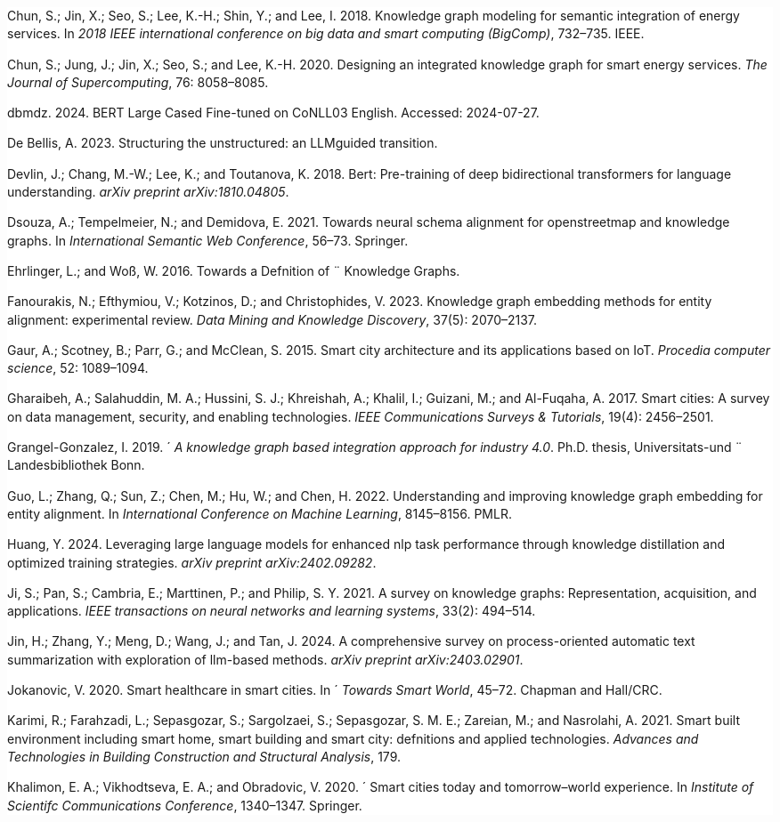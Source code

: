 Chun, S.; Jin, X.; Seo, S.; Lee, K.-H.; Shin, Y.; and Lee, I. 2018. Knowledge graph modeling for semantic integration of energy services. In *2018 IEEE international conference on big data and smart computing (BigComp)*, 732–735. IEEE.

Chun, S.; Jung, J.; Jin, X.; Seo, S.; and Lee, K.-H. 2020. Designing an integrated knowledge graph for smart energy services. *The Journal of Supercomputing*, 76: 8058–8085.

dbmdz. 2024. BERT Large Cased Fine-tuned on CoNLL03 English. Accessed: 2024-07-27.

De Bellis, A. 2023. Structuring the unstructured: an LLMguided transition.

Devlin, J.; Chang, M.-W.; Lee, K.; and Toutanova, K. 2018. Bert: Pre-training of deep bidirectional transformers for language understanding. *arXiv preprint arXiv:1810.04805*.

Dsouza, A.; Tempelmeier, N.; and Demidova, E. 2021. Towards neural schema alignment for openstreetmap and knowledge graphs. In *International Semantic Web Conference*, 56–73. Springer.

Ehrlinger, L.; and Woß, W. 2016. Towards a Defnition of ¨ Knowledge Graphs.

Fanourakis, N.; Efthymiou, V.; Kotzinos, D.; and Christophides, V. 2023. Knowledge graph embedding methods for entity alignment: experimental review. *Data Mining and Knowledge Discovery*, 37(5): 2070–2137.

Gaur, A.; Scotney, B.; Parr, G.; and McClean, S. 2015. Smart city architecture and its applications based on IoT. *Procedia computer science*, 52: 1089–1094.

Gharaibeh, A.; Salahuddin, M. A.; Hussini, S. J.; Khreishah, A.; Khalil, I.; Guizani, M.; and Al-Fuqaha, A. 2017. Smart cities: A survey on data management, security, and enabling technologies. *IEEE Communications Surveys & Tutorials*, 19(4): 2456–2501.

Grangel-Gonzalez, I. 2019. ´ *A knowledge graph based integration approach for industry 4.0*. Ph.D. thesis, Universitats-und ¨ Landesbibliothek Bonn.

Guo, L.; Zhang, Q.; Sun, Z.; Chen, M.; Hu, W.; and Chen, H. 2022. Understanding and improving knowledge graph embedding for entity alignment. In *International Conference on Machine Learning*, 8145–8156. PMLR.

Huang, Y. 2024. Leveraging large language models for enhanced nlp task performance through knowledge distillation and optimized training strategies. *arXiv preprint arXiv:2402.09282*.

Ji, S.; Pan, S.; Cambria, E.; Marttinen, P.; and Philip, S. Y. 2021. A survey on knowledge graphs: Representation, acquisition, and applications. *IEEE transactions on neural networks and learning systems*, 33(2): 494–514.

Jin, H.; Zhang, Y.; Meng, D.; Wang, J.; and Tan, J. 2024. A comprehensive survey on process-oriented automatic text summarization with exploration of llm-based methods. *arXiv preprint arXiv:2403.02901*.

Jokanovic, V. 2020. Smart healthcare in smart cities. In ´ *Towards Smart World*, 45–72. Chapman and Hall/CRC.

Karimi, R.; Farahzadi, L.; Sepasgozar, S.; Sargolzaei, S.; Sepasgozar, S. M. E.; Zareian, M.; and Nasrolahi, A. 2021. Smart built environment including smart home, smart building and smart city: defnitions and applied technologies. *Advances and Technologies in Building Construction and Structural Analysis*, 179.

Khalimon, E. A.; Vikhodtseva, E. A.; and Obradovic, V. 2020. ´ Smart cities today and tomorrow–world experience. In *Institute of Scientifc Communications Conference*, 1340–1347. Springer.
